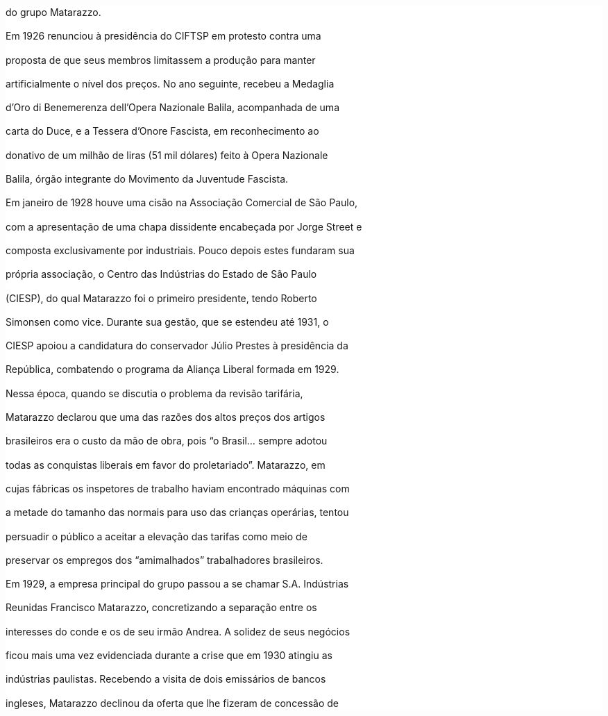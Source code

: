 do grupo Matarazzo.



Em 1926 renunciou à presidência do CIFTSP em protesto contra uma

proposta de que seus membros limitassem a produção para manter

artificialmente o nível dos preços. No ano seguinte, recebeu a Medaglia

d’Oro di Benemerenza dell’Opera Nazionale Balila, acompanhada de uma

carta do Duce, e a Tessera d’Onore Fascista, em reconhecimento ao

donativo de um milhão de liras (51 mil dólares) feito à Opera Nazionale

Balila, órgão integrante do Movimento da Juventude Fascista.



Em janeiro de 1928 houve uma cisão na Associação Comercial de São Paulo,

com a apresentação de uma chapa dissidente encabeçada por Jorge Street e

composta exclusivamente por industriais. Pouco depois estes fundaram sua

própria associação, o Centro das Indústrias do Estado de São Paulo

(CIESP), do qual Matarazzo foi o primeiro presidente, tendo Roberto

Simonsen como vice. Durante sua gestão, que se estendeu até 1931, o

CIESP apoiou a candidatura do conservador Júlio Prestes à presidência da

República, combatendo o programa da Aliança Liberal formada em 1929.



Nessa época, quando se discutia o problema da revisão tarifária,

Matarazzo declarou que uma das razões dos altos preços dos artigos

brasileiros era o custo da mão de obra, pois “o Brasil… sempre adotou

todas as conquistas liberais em favor do proletariado”. Matarazzo, em

cujas fábricas os inspetores de trabalho haviam encontrado máquinas com

a metade do tamanho das normais para uso das crianças operárias, tentou

persuadir o público a aceitar a elevação das tarifas como meio de

preservar os empregos dos “amimalhados” trabalhadores brasileiros.



Em 1929, a empresa principal do grupo passou a se chamar S.A. Indústrias

Reunidas Francisco Matarazzo, concretizando a separação entre os

interesses do conde e os de seu irmão Andrea. A solidez de seus negócios

ficou mais uma vez evidenciada durante a crise que em 1930 atingiu as

indústrias paulistas. Recebendo a visita de dois emissários de bancos

ingleses, Matarazzo declinou da oferta que lhe fizeram de concessão de
